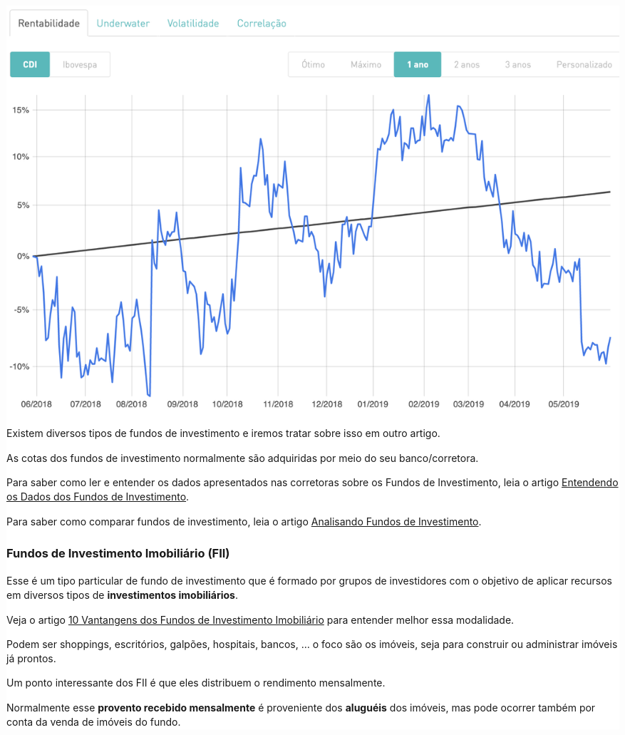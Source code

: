 ![](https://github.com/jppreti/documents/blob/main/investimento/images/DIBRA.png?fit=750%2C499)

Existem diversos tipos de fundos de investimento e iremos tratar sobre isso em outro artigo.

As cotas dos fundos de investimento normalmente são adquiridas por meio do seu banco/corretora.

Para saber como ler e entender os dados apresentados nas corretoras sobre os Fundos de Investimento, leia o artigo [Entendendo os Dados dos Fundos de Investimento]().

Para saber como comparar fundos de investimento, leia o artigo [Analisando Fundos de Investimento]().

### Fundos de Investimento Imobiliário (FII)

Esse é um tipo particular de fundo de investimento que é formado por grupos de investidores com o objetivo de aplicar recursos em diversos tipos de **investimentos imobiliários**.

Veja o artigo [10 Vantangens dos Fundos de Investimento Imobiliário]() para entender melhor essa modalidade.

Podem ser shoppings, escritórios, galpões, hospitais, bancos, … o foco são os imóveis, seja para construir ou administrar imóveis já prontos.

Um ponto interessante dos FII é que eles distribuem o rendimento mensalmente.

Normalmente esse **provento recebido mensalmente** é proveniente dos **aluguéis** dos imóveis, mas pode ocorrer também por conta da venda de imóveis do fundo.
